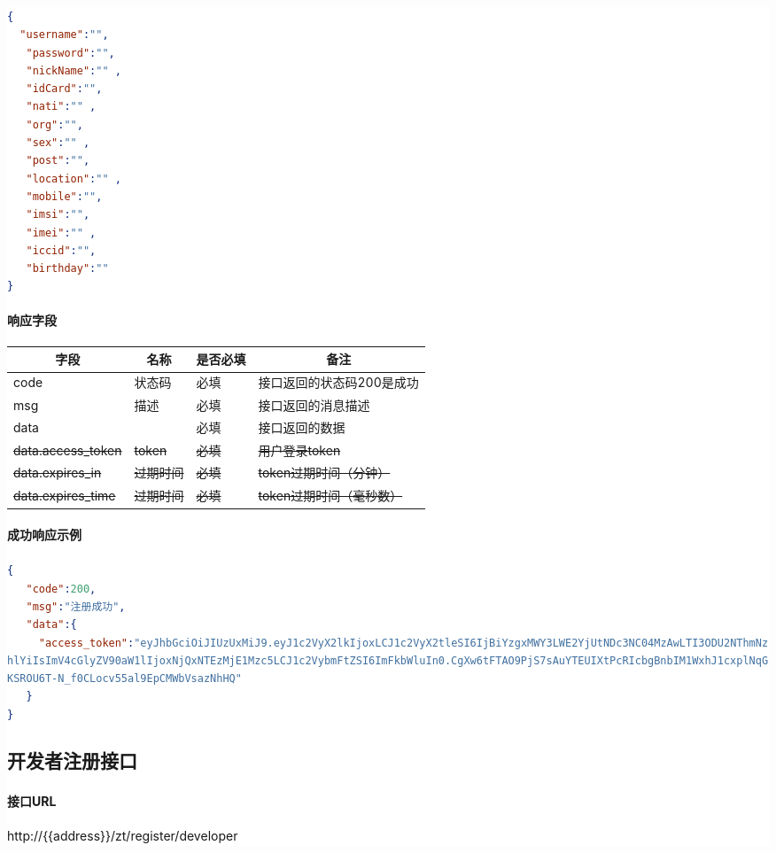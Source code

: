 ```json
{
  "username":"", 
   "password":"",
   "nickName":"" ,
   "idCard":"",
   "nati":"" ,
   "org":"",
   "sex":"" ,
   "post":"",
   "location":"" ,
   "mobile":"",
   "imsi":"",
   "imei":"" ,
   "iccid":"",
   "birthday":""
}
```

#### 响应字段

| 字段    | 名称 | 是否必填 | 备注            |
| ----------------- | -------------- | ------------------ | ------------------------- |
| code              | 状态码 | 必填               | 接口返回的状态码200是成功 |
| msg               | 描述           | 必填               | 接口返回的消息描述        |
| data              |                | 必填               | 接口返回的数据            |
| ~~data.access_token~~ | ~~token~~      | ~~必填~~           | ~~用户登录token~~         |
| ~~data.expires_in~~ | ~~过期时间~~   | ~~必填~~           | ~~token过期时间（分钟）~~ |
| ~~data.expires_time~~ | ~~过期时间~~   | ~~必填~~           | ~~token过期时间（毫秒数）~~ |

#### 成功响应示例
```json
{
   "code":200,
   "msg":"注册成功",
   "data":{
     "access_token":"eyJhbGciOiJIUzUxMiJ9.eyJ1c2VyX2lkIjoxLCJ1c2VyX2tleSI6IjBiYzgxMWY3LWE2YjUtNDc3NC04MzAwLTI3ODU2NThmNzhlYiIsImV4cGlyZV90aW1lIjoxNjQxNTEzMjE1Mzc5LCJ1c2VybmFtZSI6ImFkbWluIn0.CgXw6tFTAO9PjS7sAuYTEUIXtPcRIcbgBnbIM1WxhJ1cxplNqGKSROU6T-N_f0CLocv55al9EpCMWbVsazNhHQ"
   }
}
```
## 开发者注册接口

#### 接口URL

http://{{address}}/zt/register/developer   
